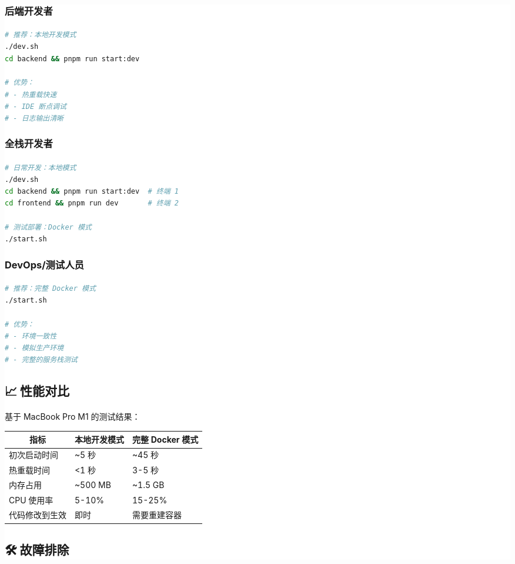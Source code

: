 ### 后端开发者

```bash
# 推荐：本地开发模式
./dev.sh
cd backend && pnpm run start:dev

# 优势：
# - 热重载快速
# - IDE 断点调试
# - 日志输出清晰
```

### 全栈开发者

```bash
# 日常开发：本地模式
./dev.sh
cd backend && pnpm run start:dev  # 终端 1
cd frontend && pnpm run dev       # 终端 2

# 测试部署：Docker 模式
./start.sh
```

### DevOps/测试人员

```bash
# 推荐：完整 Docker 模式
./start.sh

# 优势：
# - 环境一致性
# - 模拟生产环境
# - 完整的服务栈测试
```

## 📈 性能对比

基于 MacBook Pro M1 的测试结果：

| 指标 | 本地开发模式 | 完整 Docker 模式 |
|------|------------|----------------|
| 初次启动时间 | ~5 秒 | ~45 秒 |
| 热重载时间 | <1 秒 | 3-5 秒 |
| 内存占用 | ~500 MB | ~1.5 GB |
| CPU 使用率 | 5-10% | 15-25% |
| 代码修改到生效 | 即时 | 需要重建容器 |

## 🛠️ 故障排除
